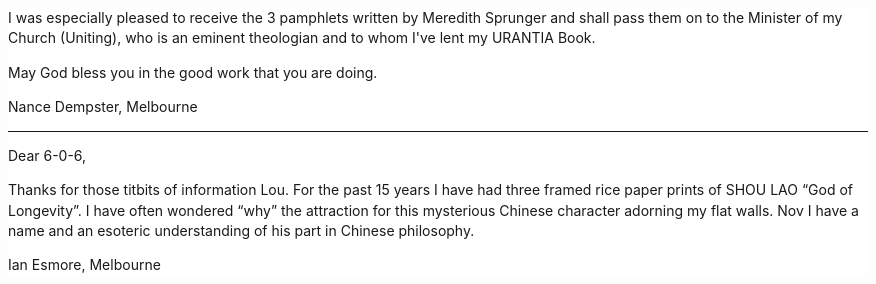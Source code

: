 I was especially pleased to receive the 3 pamphlets written by Meredith Sprunger and shall pass them on to the Minister of my Church (Uniting), who is an eminent theologian and to whom I've lent my URANTIA Book. 

May God bless you in the good work that you are doing.

Nance Dempster, Melbourne

---

Dear 6-0-6,

Thanks for those titbits of information Lou. For the past 15 years I have had three framed rice paper prints of SHOU LAO “God of Longevity”. I have often wondered “why” the attraction for this mysterious Chinese character adorning my flat walls. Nov I have a name and an esoteric understanding of his part in Chinese philosophy.

Ian Esmore, Melbourne

